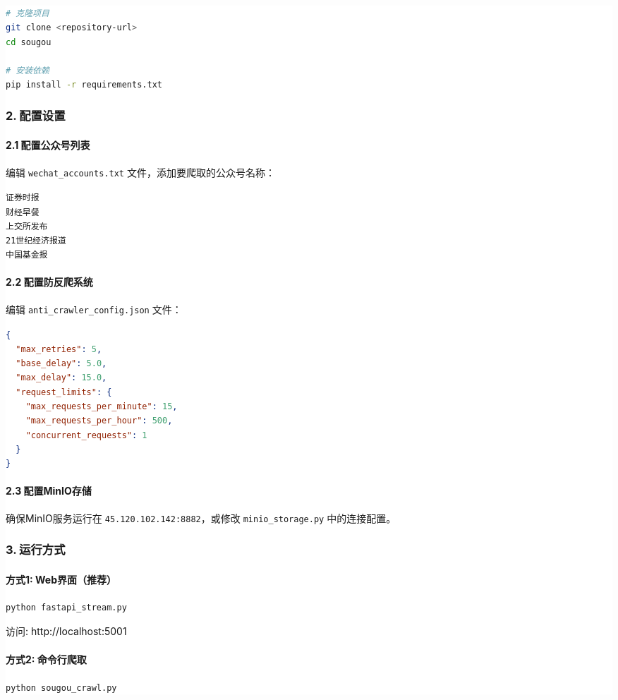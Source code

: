 ```bash
# 克隆项目
git clone <repository-url>
cd sougou

# 安装依赖
pip install -r requirements.txt
```

### 2. 配置设置

#### 2.1 配置公众号列表
编辑 `wechat_accounts.txt` 文件，添加要爬取的公众号名称：

```
证券时报
财经早餐
上交所发布
21世纪经济报道
中国基金报
```

#### 2.2 配置防反爬系统
编辑 `anti_crawler_config.json` 文件：

```json
{
  "max_retries": 5,
  "base_delay": 5.0,
  "max_delay": 15.0,
  "request_limits": {
    "max_requests_per_minute": 15,
    "max_requests_per_hour": 500,
    "concurrent_requests": 1
  }
}
```

#### 2.3 配置MinIO存储
确保MinIO服务运行在 `45.120.102.142:8882`，或修改 `minio_storage.py` 中的连接配置。

### 3. 运行方式

#### 方式1: Web界面（推荐）
```bash
python fastapi_stream.py
```
访问: http://localhost:5001

#### 方式2: 命令行爬取
```bash
python sougou_crawl.py
```
